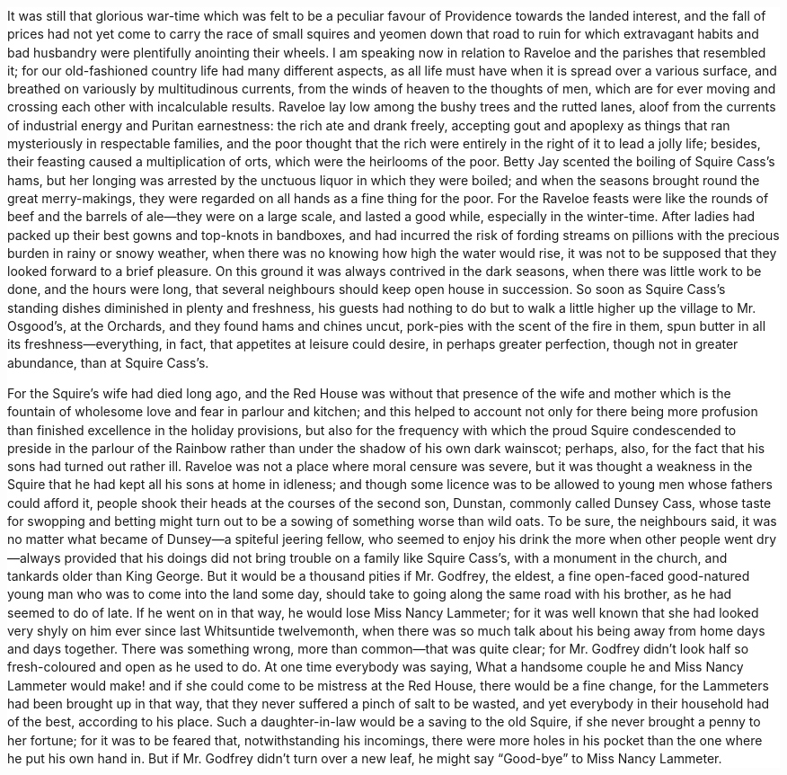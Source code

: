 It was still that glorious war-time which was felt to be a peculiar favour of Providence towards the landed interest, and the fall of prices had not yet come to carry the race of small squires and yeomen down that road to ruin for which extravagant habits and bad husbandry were plentifully anointing their wheels. I am speaking now in relation to Raveloe and the parishes that resembled it; for our old-fashioned country life had many different aspects, as all life must have when it is spread over a various surface, and breathed on variously by multitudinous currents, from the winds of heaven to the thoughts of men, which are for ever moving and crossing each other with incalculable results. Raveloe lay low among the bushy trees and the rutted lanes, aloof from the currents of industrial energy and Puritan earnestness: the rich ate and drank freely, accepting gout and apoplexy as things that ran mysteriously in respectable families, and the poor thought that the rich were entirely in the right of it to lead a jolly life; besides, their feasting caused a multiplication of orts, which were the heirlooms of the poor. Betty Jay scented the boiling of Squire Cass’s hams, but her longing was arrested by the unctuous liquor in which they were boiled; and when the seasons brought round the great merry-makings, they were regarded on all hands as a fine thing for the poor. For the Raveloe feasts were like the rounds of beef and the barrels of ale—they were on a large scale, and lasted a good while, especially in the winter-time. After ladies had packed up their best gowns and top-knots in bandboxes, and had incurred the risk of fording streams on pillions with the precious burden in rainy or snowy weather, when there was no knowing how high the water would rise, it was not to be supposed that they looked forward to a brief pleasure. On this ground it was always contrived in the dark seasons, when there was little work to be done, and the hours were long, that several neighbours should keep open house in succession. So soon as Squire Cass’s standing dishes diminished in plenty and freshness, his guests had nothing to do but to walk a little higher up the village to Mr. Osgood’s, at the Orchards, and they found hams and chines uncut, pork-pies with the scent of the fire in them, spun butter in all its freshness—everything, in fact, that appetites at leisure could desire, in perhaps greater perfection, though not in greater abundance, than at Squire Cass’s. 

For the Squire’s wife had died long ago, and the Red House was without that presence of the wife and mother which is the fountain of wholesome love and fear in parlour and kitchen; and this helped to account not only for there being more profusion than finished excellence in the holiday provisions, but also for the frequency with which the proud Squire condescended to preside in the parlour of the Rainbow rather than under the shadow of his own dark wainscot; perhaps, also, for the fact that his sons had turned out rather ill. Raveloe was not a place where moral censure was severe, but it was thought a weakness in the Squire that he had kept all his sons at home in idleness; and though some licence was to be allowed to young men whose fathers could afford it, people shook their heads at the courses of the second son, Dunstan, commonly called Dunsey Cass, whose taste for swopping and betting might turn out to be a sowing of something worse than wild oats. To be sure, the neighbours said, it was no matter what became of Dunsey—a spiteful jeering fellow, who seemed to enjoy his drink the more when other people went dry—always provided that his doings did not bring trouble on a family like Squire Cass’s, with a monument in the church, and tankards older than King George. But it would be a thousand pities if Mr. Godfrey, the eldest, a fine open-faced good-natured young man who was to come into the land some day, should take to going along the same road with his brother, as he had seemed to do of late. If he went on in that way, he would lose Miss Nancy Lammeter; for it was well known that she had looked very shyly on him ever since last Whitsuntide twelvemonth, when there was so much talk about his being away from home days and days together. There was something wrong, more than common—that was quite clear; for Mr. Godfrey didn’t look half so fresh-coloured and open as he used to do. At one time everybody was saying, What a handsome couple he and Miss Nancy Lammeter would make! and if she could come to be mistress at the Red House, there would be a fine change, for the Lammeters had been brought up in that way, that they never suffered a pinch of salt to be wasted, and yet everybody in their household had of the best, according to his place. Such a daughter-in-law would be a saving to the old Squire, if she never brought a penny to her fortune; for it was to be feared that, notwithstanding his incomings, there were more holes in his pocket than the one where he put his own hand in. But if Mr. Godfrey didn’t turn over a new leaf, he might say “Good-bye” to Miss Nancy Lammeter. 
